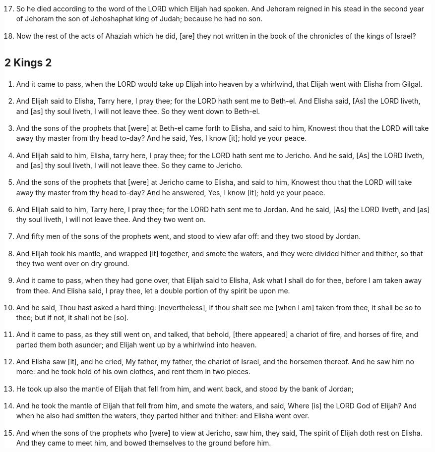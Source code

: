 17. So he died according to the word of the LORD which Elijah had spoken. And Jehoram reigned in his stead in the second year of Jehoram the son of Jehoshaphat king of Judah; because he had no son.

18. Now the rest of the acts of Ahaziah which he did, [are] they not written in the book of the chronicles of the kings of Israel?

## 2 Kings 2

1. And it came to pass, when the LORD would take up Elijah into heaven by a whirlwind, that Elijah went with Elisha from Gilgal.

2. And Elijah said to Elisha, Tarry here, I pray thee; for the LORD hath sent me to Beth-el. And Elisha said, [As] the LORD liveth, and [as] thy soul liveth, I will not leave thee. So they went down to Beth-el.

3. And the sons of the prophets that [were] at Beth-el came forth to Elisha, and said to him, Knowest thou that the LORD will take away thy master from thy head to-day? And he said, Yes, I know [it]; hold ye your peace.

4. And Elijah said to him, Elisha, tarry here, I pray thee; for the LORD hath sent me to Jericho. And he said, [As] the LORD liveth, and [as] thy soul liveth, I will not leave thee. So they came to Jericho.

5. And the sons of the prophets that [were] at Jericho came to Elisha, and said to him, Knowest thou that the LORD will take away thy master from thy head to-day? And he answered, Yes, I know [it]; hold ye your peace.

6. And Elijah said to him, Tarry here, I pray thee; for the LORD hath sent me to Jordan. And he said, [As] the LORD liveth, and [as] thy soul liveth, I will not leave thee. And they two went on.

7. And fifty men of the sons of the prophets went, and stood to view afar off: and they two stood by Jordan.

8. And Elijah took his mantle, and wrapped [it] together, and smote the waters, and they were divided hither and thither, so that they two went over on dry ground.

9. And it came to pass, when they had gone over, that Elijah said to Elisha, Ask what I shall do for thee, before I am taken away from thee. And Elisha said, I pray thee, let a double portion of thy spirit be upon me.

10. And he said, Thou hast asked a hard thing: [nevertheless], if thou shalt see me [when I am] taken from thee, it shall be so to thee; but if not, it shall not be [so].

11. And it came to pass, as they still went on, and talked, that behold, [there appeared] a chariot of fire, and horses of fire, and parted them both asunder; and Elijah went up by a whirlwind into heaven.

12. And Elisha saw [it], and he cried, My father, my father, the chariot of Israel, and the horsemen thereof. And he saw him no more: and he took hold of his own clothes, and rent them in two pieces.

13. He took up also the mantle of Elijah that fell from him, and went back, and stood by the bank of Jordan;

14. And he took the mantle of Elijah that fell from him, and smote the waters, and said, Where [is] the LORD God of Elijah? And when he also had smitten the waters, they parted hither and thither: and Elisha went over.

15. And when the sons of the prophets who [were] to view at Jericho, saw him, they said, The spirit of Elijah doth rest on Elisha. And they came to meet him, and bowed themselves to the ground before him.
